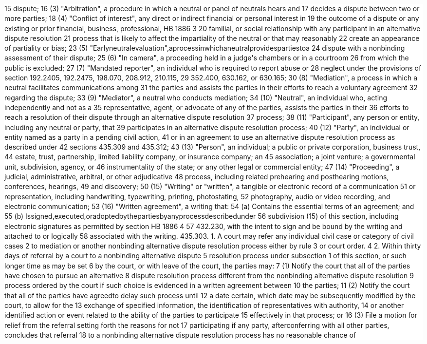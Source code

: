 15 dispute;
16 (3) "Arbitration", a procedure in which a neutral or panel of neutrals hears and
17 decides a dispute between two or more parties;
18 (4) "Conflict of interest", any direct or indirect financial or personal interest in
19 the outcome of a dispute or any existing or prior financial, business, professional,
HB 1886 3
20 familial, or social relationship with any participant in an alternative dispute resolution
21 process that is likely to affect the impartiality of the neutral or that may reasonably
22 create an appearance of partiality or bias;
23 (5) "Earlyneutralevaluation",aprocessinwhichaneutralprovidespartiestoa
24 dispute with a nonbinding assessment of their dispute;
25 (6) "In camera", a proceeding held in a judge's chambers or in a courtroom
26 from which the public is excluded;
27 (7) "Mandated reporter", an individual who is required to report abuse or
28 neglect under the provisions of section 192.2405, 192.2475, 198.070, 208.912, 210.115,
29 352.400, 630.162, or 630.165;
30 (8) "Mediation", a process in which a neutral facilitates communications among
31 the parties and assists the parties in their efforts to reach a voluntary agreement
32 regarding the dispute;
33 (9) "Mediator", a neutral who conducts mediation;
34 (10) "Neutral", an individual who, acting independently and not as a
35 representative, agent, or advocate of any of the parties, assists the parties in their
36 efforts to reach a resolution of their dispute through an alternative dispute resolution
37 process;
38 (11) "Participant", any person or entity, including any neutral or party, that
39 participates in an alternative dispute resolution process;
40 (12) "Party", an individual or entity named as a party in a pending civil action,
41 or in an agreement to use an alternative dispute resolution process as described under
42 sections 435.309 and 435.312;
43 (13) "Person", an individual; a public or private corporation, business trust,
44 estate, trust, partnership, limited liability company, or insurance company; an
45 association; a joint venture; a governmental unit, subdivision, agency, or
46 instrumentality of the state; or any other legal or commercial entity;
47 (14) "Proceeding", a judicial, administrative, arbitral, or other adjudicative
48 process, including related prehearing and posthearing motions, conferences, hearings,
49 and discovery;
50 (15) "Writing" or "written", a tangible or electronic record of a communication
51 or representation, including handwriting, typewriting, printing, photostating,
52 photography, audio or video recording, and electronic communication;
53 (16) "Written agreement", a writing that:
54 (a) Contains the essential terms of an agreement; and
55 (b) Issigned,executed,oradoptedbythepartiesbyanyprocessdescribedunder
56 subdivision (15) of this section, including electronic signatures as permitted by section
HB 1886 4
57 432.230, with the intent to sign and be bound by the writing and attached to or logically
58 associated with the writing.
435.303. 1. A court may refer any individual civil case or category of civil cases
2 to mediation or another nonbinding alternative dispute resolution process either by rule
3 or court order.
4 2. Within thirty days of referral by a court to a nonbinding alternative dispute
5 resolution process under subsection 1 of this section, or such longer time as may be set
6 by the court, or with leave of the court, the parties may:
7 (1) Notify the court that all of the parties have chosen to pursue an alternative
8 dispute resolution process different from the nonbinding alternative dispute resolution
9 process ordered by the court if such choice is evidenced in a written agreement between
10 the parties;
11 (2) Notify the court that all of the parties have agreedto delay such process until
12 a date certain, which date may be subsequently modified by the court, to allow for the
13 exchange of specified information, the identification of representatives with authority,
14 or another identified action or event related to the ability of the parties to participate
15 effectively in that process; or
16 (3) File a motion for relief from the referral setting forth the reasons for not
17 participating if any party, afterconferring with all other parties, concludes that referral
18 to a nonbinding alternative dispute resolution process has no reasonable chance of